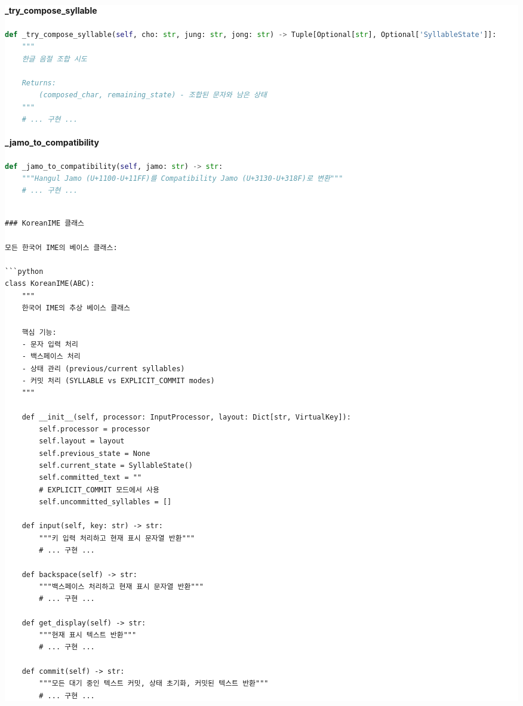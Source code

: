 #### _try_compose_syllable
```python
def _try_compose_syllable(self, cho: str, jung: str, jong: str) -> Tuple[Optional[str], Optional['SyllableState']]:
    """
    한글 음절 조합 시도
    
    Returns:
        (composed_char, remaining_state) - 조합된 문자와 남은 상태
    """
    # ... 구현 ...
```

#### _jamo_to_compatibility
```python
def _jamo_to_compatibility(self, jamo: str) -> str:
    """Hangul Jamo (U+1100-U+11FF)를 Compatibility Jamo (U+3130-U+318F)로 변환"""
    # ... 구현 ...
```
```

### KoreanIME 클래스

모든 한국어 IME의 베이스 클래스:

```python
class KoreanIME(ABC):
    """
    한국어 IME의 추상 베이스 클래스
    
    핵심 기능:
    - 문자 입력 처리
    - 백스페이스 처리
    - 상태 관리 (previous/current syllables)
    - 커밋 처리 (SYLLABLE vs EXPLICIT_COMMIT modes)
    """
    
    def __init__(self, processor: InputProcessor, layout: Dict[str, VirtualKey]):
        self.processor = processor
        self.layout = layout
        self.previous_state = None
        self.current_state = SyllableState()
        self.committed_text = ""
        # EXPLICIT_COMMIT 모드에서 사용
        self.uncommitted_syllables = []
    
    def input(self, key: str) -> str:
        """키 입력 처리하고 현재 표시 문자열 반환"""
        # ... 구현 ...
    
    def backspace(self) -> str:
        """백스페이스 처리하고 현재 표시 문자열 반환"""
        # ... 구현 ...
    
    def get_display(self) -> str:
        """현재 표시 텍스트 반환"""
        # ... 구현 ...
    
    def commit(self) -> str:
        """모든 대기 중인 텍스트 커밋, 상태 초기화, 커밋된 텍스트 반환"""
        # ... 구현 ...
```
